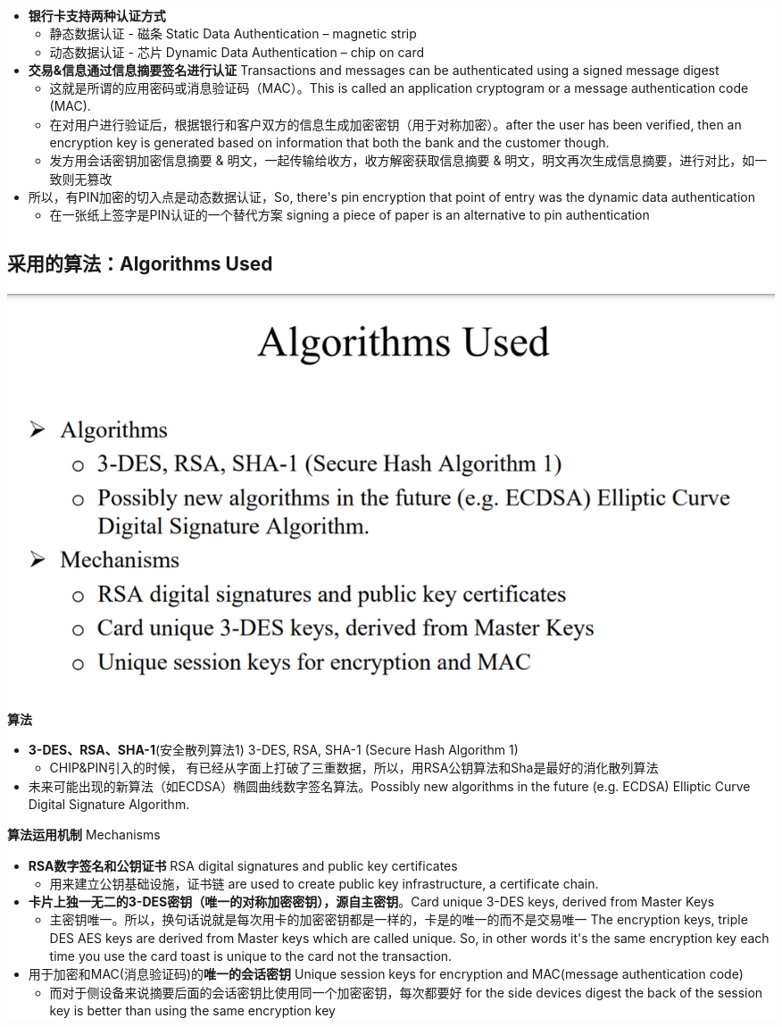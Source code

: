 * **银行卡支持两种认证方式**
  * 静态数据认证 - 磁条 Static Data Authentication – magnetic strip
  * 动态数据认证 - 芯片 Dynamic Data Authentication – chip on card
* **交易&信息通过信息摘要签名进行认证** Transactions and messages can be authenticated using a signed message digest
  * 这就是所谓的应用密码或消息验证码（MAC）。This is called an application cryptogram or a message authentication code (MAC).
  * 在对用户进行验证后，根据银行和客户双方的信息生成加密密钥（用于对称加密）。after the user has been verified, then an encryption key is generated based on information that both the bank and the customer though.
  * 发方用会话密钥加密信息摘要 & 明文，一起传输给收方，收方解密获取信息摘要 & 明文，明文再次生成信息摘要，进行对比，如一致则无篡改
* 所以，有PIN加密的切入点是动态数据认证，So, there's pin encryption that point of entry was the dynamic data authentication
  * 在一张纸上签字是PIN认证的一个替代方案 signing a piece of paper is an alternative to pin authentication

## 采用的算法：Algorithms Used

![](/static/2021-02-26-20-26-02.png)

**算法**

* **3-DES、RSA、SHA-1**(安全散列算法1) 3-DES, RSA, SHA-1 (Secure Hash Algorithm 1)
  * CHIP&PIN引入的时候， 有已经从字面上打破了三重数据，所以，用RSA公钥算法和Sha是最好的消化散列算法
* 未来可能出现的新算法（如ECDSA）椭圆曲线数字签名算法。Possibly new algorithms in the future (e.g. ECDSA) Elliptic Curve Digital Signature Algorithm.

**算法运用机制** Mechanisms

* **RSA数字签名和公钥证书** RSA digital signatures and public key certificates
  * 用来建立公钥基础设施，证书链  are used to create public key infrastructure, a certificate chain.
* **卡片上独一无二的3-DES密钥（唯一的对称加密密钥），源自主密钥**。Card unique 3-DES keys, derived from Master Keys
  * 主密钥唯一。所以，换句话说就是每次用卡的加密密钥都是一样的，卡是的唯一的而不是交易唯一 The encryption keys, triple DES AES keys are derived from Master keys which are called unique. So, in other words it's the same encryption key each time you use the card toast is unique to the card not the transaction.
* 用于加密和MAC(消息验证码)的**唯一的会话密钥** Unique session keys for encryption and MAC(message authentication code)
  * 而对于侧设备来说摘要后面的会话密钥比使用同一个加密密钥，每次都要好 for the side devices digest the back of the session key is better than using the same encryption key
